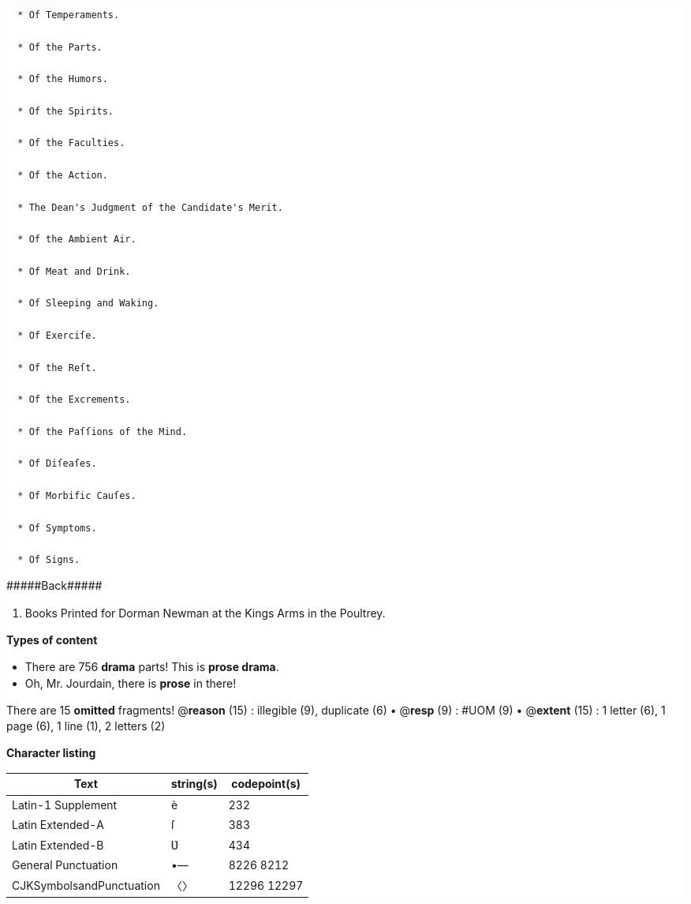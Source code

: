       * Of Temperaments.

      * Of the Parts.

      * Of the Humors.

      * Of the Spirits.

      * Of the Faculties.

      * Of the Action.

      * The Dean's Judgment of the Candidate's Merit.

      * Of the Ambient Air.

      * Of Meat and Drink.

      * Of Sleeping and Waking.

      * Of Exerciſe.

      * Of the Reſt.

      * Of the Excrements.

      * Of the Paſſions of the Mind.

      * Of Diſeaſes.

      * Of Morbific Cauſes.

      * Of Symptoms.

      * Of Signs.

#####Back#####

1. Books Printed for Dorman Newman at the Kings Arms in the Poultrey.

**Types of content**

  * There are 756 **drama** parts! This is **prose drama**.
  * Oh, Mr. Jourdain, there is **prose** in there!

There are 15 **omitted** fragments! 
 @__reason__ (15) : illegible (9), duplicate (6)  •  @__resp__ (9) : #UOM (9)  •  @__extent__ (15) : 1 letter (6), 1 page (6), 1 line (1), 2 letters (2)

**Character listing**


|Text|string(s)|codepoint(s)|
|---|---|---|
|Latin-1 Supplement|è|232|
|Latin Extended-A|ſ|383|
|Latin Extended-B|Ʋ|434|
|General Punctuation|•—|8226 8212|
|CJKSymbolsandPunctuation|〈〉|12296 12297|
